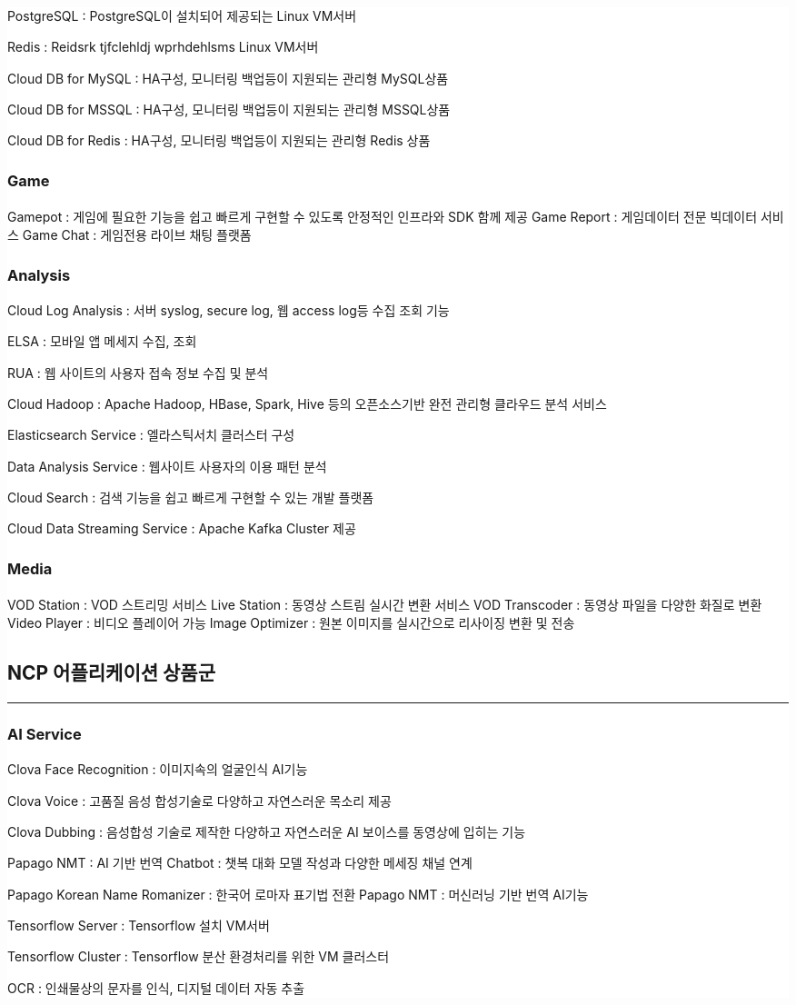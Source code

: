 PostgreSQL : PostgreSQL이 설치되어 제공되는 Linux VM서버 

Redis : Reidsrk tjfclehldj wprhdehlsms Linux VM서버 

Cloud DB for MySQL : HA구성, 모니터링 백업등이 지원되는 관리형 MySQL상품 

Cloud DB for MSSQL : HA구성, 모니터링 백업등이 지원되는 관리형 MSSQL상품 

Cloud DB for Redis : HA구성, 모니터링 백업등이 지원되는 관리형 Redis 상품

### **Game**

Gamepot : 게임에 필요한 기능을 쉽고 빠르게 구현할 수 있도록 안정적인 인프라와 SDK 함께 제공 Game Report : 게임데이터 전문 빅데이터 서비스 Game Chat : 게임전용 라이브 채팅 플랫폼

### **Analysis**

Cloud Log Analysis : 서버 syslog, secure log, 웹 access log등 수집 조회 기능 

ELSA : 모바일 앱 메세지 수집, 조회 

RUA : 웹 사이트의 사용자 접속 정보 수집 및 분석 

Cloud Hadoop : Apache Hadoop, HBase, Spark, Hive 등의 오픈소스기반 완전 관리형 클라우드 분석 서비스 

Elasticsearch Service : 엘라스틱서치 클러스터 구성 

Data Analysis Service : 웹사이트 사용자의 이용 패턴 분석 

Cloud Search : 검색 기능을 쉽고 빠르게 구현할 수 있는 개발 플랫폼 

Cloud Data Streaming Service : Apache Kafka Cluster 제공

### **Media**

VOD Station : VOD 스트리밍 서비스 Live Station : 동영상 스트림 실시간 변환 서비스 VOD Transcoder : 동영상 파일을 다양한 화질로 변환 Video Player : 비디오 플레이어 가능 Image Optimizer : 원본 이미지를 실시간으로 리사이징 변환 및 전송

## **NCP 어플리케이션 상품군**

---

### **AI Service**

Clova Face Recognition : 이미지속의 얼굴인식 AI기능 

Clova Voice : 고품질 음성 합성기술로 다양하고 자연스러운 목소리 제공 

Clova Dubbing : 음성합성 기술로 제작한 다양하고 자연스러운 AI 보이스를 동영상에 입히는 기능 

Papago NMT : AI 기반 번역 Chatbot : 챗복 대화 모델 작성과 다양한 메세징 채널 연계 

Papago Korean Name Romanizer : 한국어 로마자 표기법 전환 Papago NMT : 머신러닝 기반 번역 AI기능 

Tensorflow Server : Tensorflow 설치 VM서버 

Tensorflow Cluster : Tensorflow 분산 환경처리를 위한 VM 클러스터 

OCR : 인쇄물상의 문자를 인식, 디지털 데이터 자동 추출 
